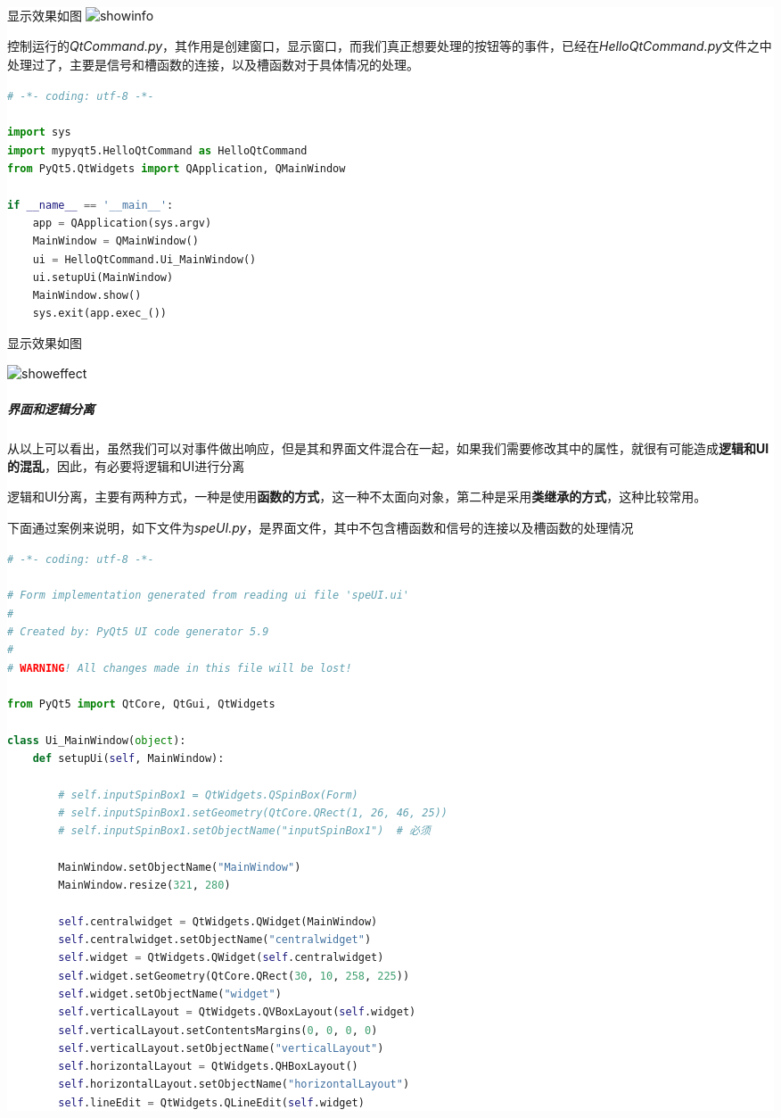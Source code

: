 显示效果如图
![showinfo](http://images.cnblogs.com/cnblogs_com/prayjourney/1041349/o_showinfo.jpg)

控制运行的*QtCommand.py*，其作用是创建窗口，显示窗口，而我们真正想要处理的按钮等的事件，已经在*HelloQtCommand.py*文件之中处理过了，主要是信号和槽函数的连接，以及槽函数对于具体情况的处理。

```python
# -*- coding: utf-8 -*-

import sys
import mypyqt5.HelloQtCommand as HelloQtCommand
from PyQt5.QtWidgets import QApplication, QMainWindow

if __name__ == '__main__':
    app = QApplication(sys.argv)
    MainWindow = QMainWindow()
    ui = HelloQtCommand.Ui_MainWindow()
    ui.setupUi(MainWindow)
    MainWindow.show()
    sys.exit(app.exec_())
```

显示效果如图

![showeffect](http://images.cnblogs.com/cnblogs_com/prayjourney/1041349/o_showeffect.jpg)



##### 界面和逻辑分离
从以上可以看出，虽然我们可以对事件做出响应，但是其和界面文件混合在一起，如果我们需要修改其中的属性，就很有可能造成**逻辑和UI的混乱**，因此，有必要将逻辑和UI进行分离

逻辑和UI分离，主要有两种方式，一种是使用**函数的方式**，这一种不太面向对象，第二种是采用**类继承的方式**，这种比较常用。

下面通过案例来说明，如下文件为*speUI.py*，是界面文件，其中不包含槽函数和信号的连接以及槽函数的处理情况

```python
# -*- coding: utf-8 -*-

# Form implementation generated from reading ui file 'speUI.ui'
#
# Created by: PyQt5 UI code generator 5.9
#
# WARNING! All changes made in this file will be lost!

from PyQt5 import QtCore, QtGui, QtWidgets

class Ui_MainWindow(object):
    def setupUi(self, MainWindow):

        # self.inputSpinBox1 = QtWidgets.QSpinBox(Form)
        # self.inputSpinBox1.setGeometry(QtCore.QRect(1, 26, 46, 25))
        # self.inputSpinBox1.setObjectName("inputSpinBox1")  # 必须

        MainWindow.setObjectName("MainWindow")
        MainWindow.resize(321, 280)

        self.centralwidget = QtWidgets.QWidget(MainWindow)
        self.centralwidget.setObjectName("centralwidget")
        self.widget = QtWidgets.QWidget(self.centralwidget)
        self.widget.setGeometry(QtCore.QRect(30, 10, 258, 225))
        self.widget.setObjectName("widget")
        self.verticalLayout = QtWidgets.QVBoxLayout(self.widget)
        self.verticalLayout.setContentsMargins(0, 0, 0, 0)
        self.verticalLayout.setObjectName("verticalLayout")
        self.horizontalLayout = QtWidgets.QHBoxLayout()
        self.horizontalLayout.setObjectName("horizontalLayout")
        self.lineEdit = QtWidgets.QLineEdit(self.widget)
```